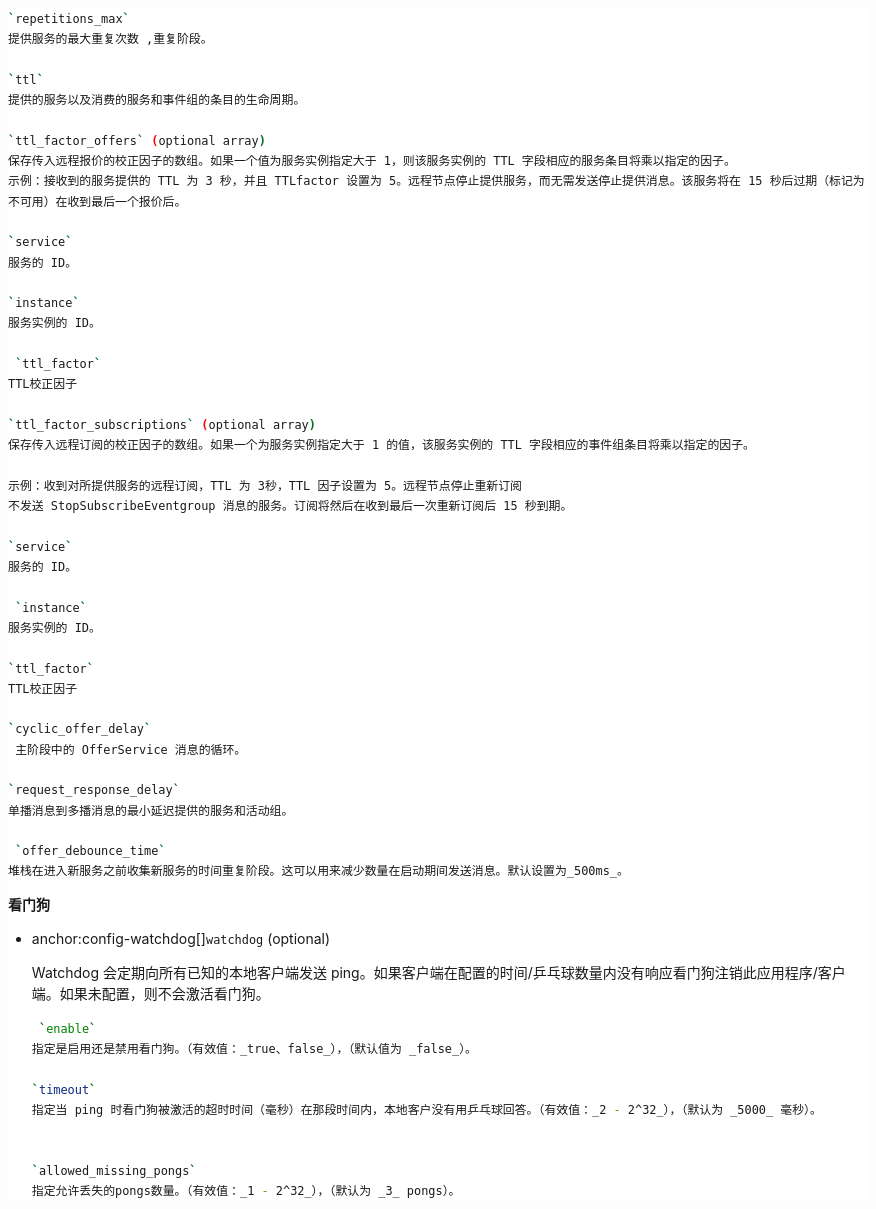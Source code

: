 ```bash
`repetitions_max`
提供服务的最大重复次数 ,重复阶段。

`ttl`
提供的服务以及消费的服务和事件组的条目的生命周期。

`ttl_factor_offers` (optional array)
保存传入远程报价的校正因子的数组。如果一个值为服务实例指定大于 1，则该服务实例的 TTL 字段相应的服务条目将乘以指定的因子。
示例：接收到的服务提供的 TTL 为 3 秒，并且 TTLfactor 设置为 5。远程节点停止提供服务，而无需发送停止提供消息。该服务将在 15 秒后过期（标记为不可用）在收到最后一个报价后。

`service`
服务的 ID。

`instance`
服务实例的 ID。

 `ttl_factor`
TTL校正因子

`ttl_factor_subscriptions` (optional array)
保存传入远程订阅的校正因子的数组。如果一个为服务实例指定大于 1 的值，该服务实例的 TTL 字段相应的事件组条目将乘以指定的因子。

示例：收到对所提供服务的远程订阅，TTL 为 3秒，TTL 因子设置为 5。远程节点停止重新订阅
不发送 StopSubscribeEventgroup 消息的服务。订阅将然后在收到最后一次重新订阅后 15 秒到期。

`service`
服务的 ID。

 `instance`
服务实例的 ID。

`ttl_factor`
TTL校正因子

`cyclic_offer_delay`
 主阶段中的 OfferService 消息的循环。

`request_response_delay`
单播消息到多播消息的最小延迟提供的服务和活动组。

 `offer_debounce_time`
堆栈在进入新服务之前收集新服务的时间重复阶段。这可以用来减少数量在启动期间发送消息。默认设置为_500ms_。
```



**看门狗**

* anchor:config-watchdog[]`watchdog` (optional)

  Watchdog 会定期向所有已知的本地客户端发送 ping。如果客户端在配置的时间/乒乓球数量内没有响应看门狗注销此应用程序/客户端。如果未配置，则不会激活看门狗。

  ```bash
   `enable`
  指定是启用还是禁用看门狗。（有效值：_true、false_），（默认值为 _false_）。
  
  `timeout`
  指定当 ping 时看门狗被激活的超时时间（毫秒）在那段时间内，本地客户没有用乒乓球回答。（有效值：_2 - 2^32_），（默认为 _5000_ 毫秒）。
  
  
  `allowed_missing_pongs`
  指定允许丢失的pongs数量。（有效值：_1 - 2^32_），（默认为 _3_ pongs）。
  ```
